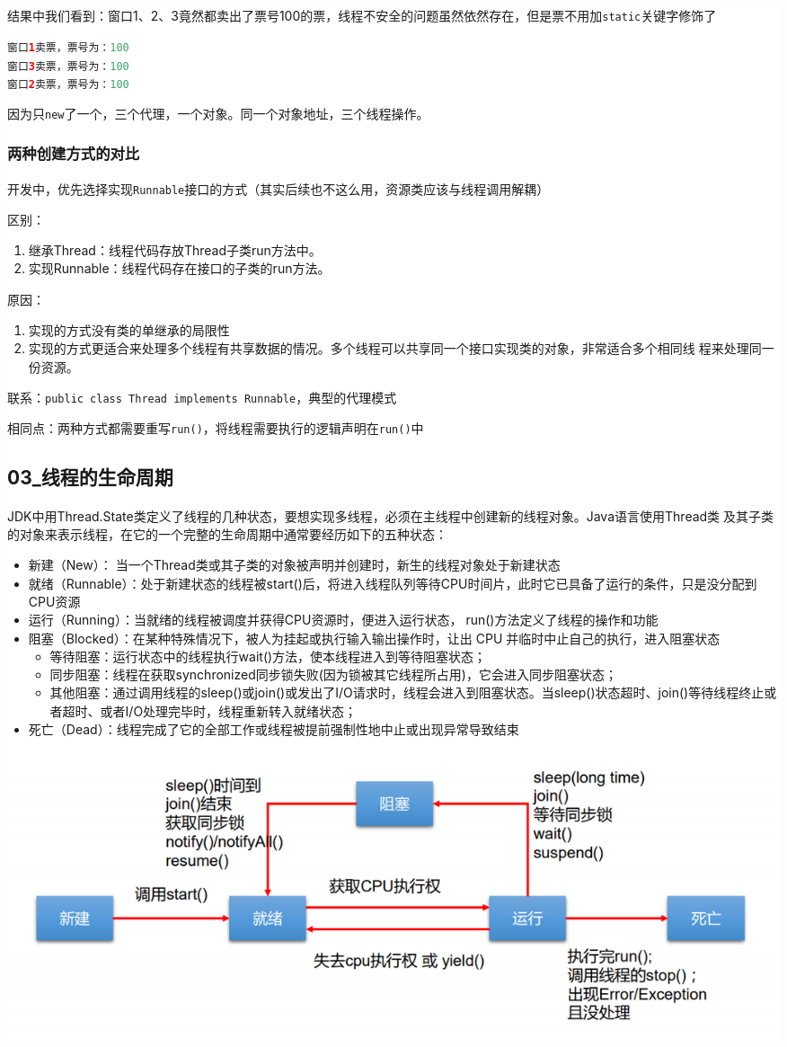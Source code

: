 结果中我们看到：窗口1、2、3竟然都卖出了票号100的票，线程不安全的问题虽然依然存在，但是票不用加`static`关键字修饰了

```java
窗口1卖票，票号为：100
窗口3卖票，票号为：100
窗口2卖票，票号为：100
```

因为只`new`了一个，三个代理，一个对象。同一个对象地址，三个线程操作。

### 两种创建方式的对比

开发中，优先选择实现`Runnable`接口的方式（其实后续也不这么用，资源类应该与线程调用解耦）

区别：

1. 继承Thread：线程代码存放Thread子类run方法中。
2.  实现Runnable：线程代码存在接口的子类的run方法。

原因：

1. 实现的方式没有类的单继承的局限性
2. 实现的方式更适合来处理多个线程有共享数据的情况。多个线程可以共享同一个接口实现类的对象，非常适合多个相同线 程来处理同一份资源。

联系：`public class Thread implements Runnable`，典型的代理模式

相同点：两种方式都需要重写`run()`，将线程需要执行的逻辑声明在`run()`中

## 03_线程的生命周期

JDK中用Thread.State类定义了线程的几种状态，要想实现多线程，必须在主线程中创建新的线程对象。Java语言使用Thread类 及其子类的对象来表示线程，在它的一个完整的生命周期中通常要经历如下的五种状态：

- 新建（New）： 当一个Thread类或其子类的对象被声明并创建时，新生的线程对象处于新建状态
- 就绪（Runnable）：处于新建状态的线程被start()后，将进入线程队列等待CPU时间片，此时它已具备了运行的条件，只是没分配到CPU资源
- 运行（Running）：当就绪的线程被调度并获得CPU资源时，便进入运行状态， run()方法定义了线程的操作和功能
- 阻塞（Blocked）：在某种特殊情况下，被人为挂起或执行输入输出操作时，让出 CPU 并临时中止自己的执行，进入阻塞状态
  - 等待阻塞：运行状态中的线程执行wait()方法，使本线程进入到等待阻塞状态；
  - 同步阻塞：线程在获取synchronized同步锁失败(因为锁被其它线程所占用)，它会进入同步阻塞状态；
  - 其他阻塞：通过调用线程的sleep()或join()或发出了I/O请求时，线程会进入到阻塞状态。当sleep()状态超时、join()等待线程终止或者超时、或者I/O处理完毕时，线程重新转入就绪状态；
- 死亡（Dead）：线程完成了它的全部工作或线程被提前强制性地中止或出现异常导致结束

![image-20210614095423565](images/image-20210614095423565.png) 
